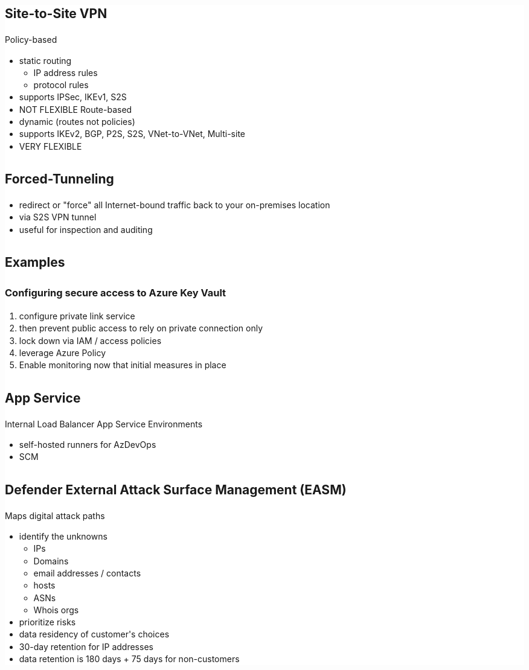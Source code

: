 ## Site-to-Site VPN

Policy-based

- static routing
  - IP address rules 
  - protocol rules
- supports IPSec, IKEv1, S2S
- NOT FLEXIBLE
Route-based
- dynamic (routes not policies)
- supports IKEv2, BGP, P2S, S2S, VNet-to-VNet, Multi-site
- VERY FLEXIBLE

## Forced-Tunneling

- redirect or "force" all Internet-bound traffic back to your on-premises location 
- via S2S VPN tunnel 
- useful for inspection and auditing

## Examples

### Configuring secure access to Azure Key Vault

1. configure private link service
2. then prevent public access to rely on private connection only
3. lock down via IAM / access policies
4. leverage Azure Policy
5. Enable monitoring now that initial measures in place

## App Service

Internal Load Balancer App Service Environments
- self-hosted runners for AzDevOps
- SCM

## Defender External Attack Surface Management (EASM)

Maps digital attack paths

- identify the unknowns
  - IPs
  - Domains
  - email addresses / contacts
  - hosts
  - ASNs
  - Whois orgs
- prioritize risks
- data residency of customer's choices
- 30-day retention for IP addresses
- data retention is 180 days + 75 days for non-customers
